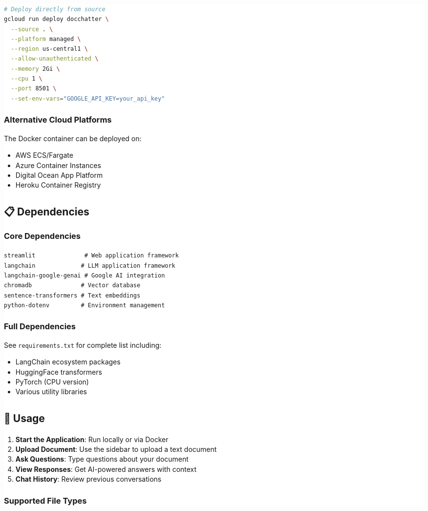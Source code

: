 ```bash
# Deploy directly from source
gcloud run deploy docchatter \
  --source . \
  --platform managed \
  --region us-central1 \
  --allow-unauthenticated \
  --memory 2Gi \
  --cpu 1 \
  --port 8501 \
  --set-env-vars="GOOGLE_API_KEY=your_api_key"
```

### Alternative Cloud Platforms

The Docker container can be deployed on:
- AWS ECS/Fargate
- Azure Container Instances
- Digital Ocean App Platform
- Heroku Container Registry

## 📋 Dependencies

### Core Dependencies

```
streamlit              # Web application framework
langchain             # LLM application framework
langchain-google-genai # Google AI integration
chromadb              # Vector database
sentence-transformers # Text embeddings
python-dotenv         # Environment management
```

### Full Dependencies

See `requirements.txt` for complete list including:
- LangChain ecosystem packages
- HuggingFace transformers
- PyTorch (CPU version)
- Various utility libraries

## 🎯 Usage

1. **Start the Application**: Run locally or via Docker
2. **Upload Document**: Use the sidebar to upload a text document
3. **Ask Questions**: Type questions about your document
4. **View Responses**: Get AI-powered answers with context
5. **Chat History**: Review previous conversations

### Supported File Types
